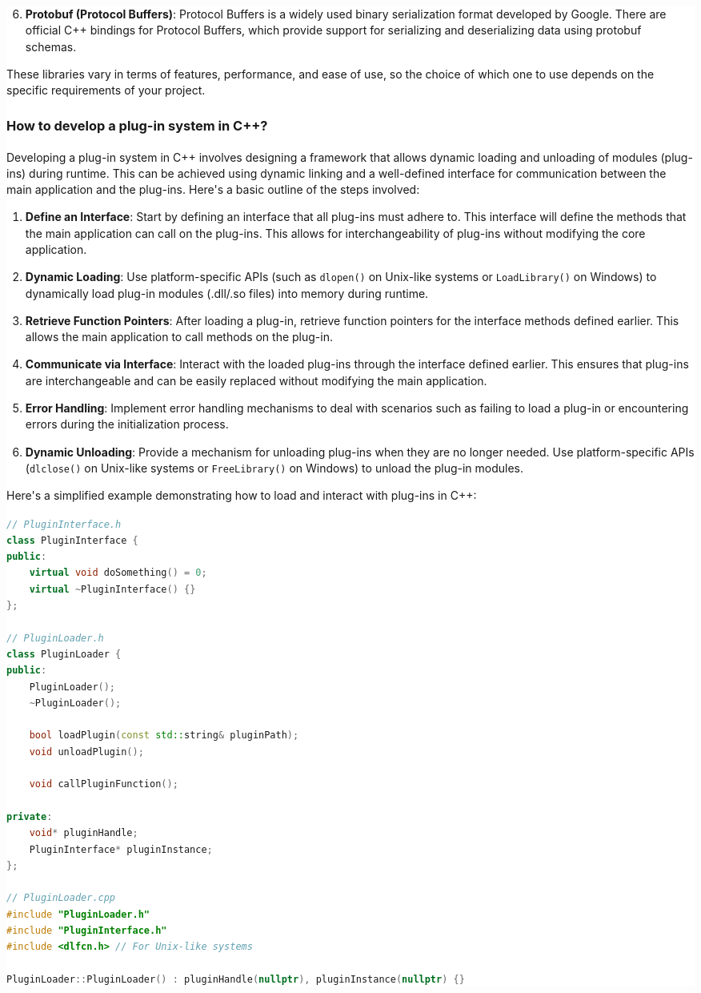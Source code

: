 6. **Protobuf (Protocol Buffers)**: Protocol Buffers is a widely used binary serialization format developed by Google. There are official C++ bindings for Protocol Buffers, which provide support for serializing and deserializing data using protobuf schemas.

These libraries vary in terms of features, performance, and ease of use, so the choice of which one to use depends on the specific requirements of your project.

### How to develop a plug-in system in C++?

Developing a plug-in system in C++ involves designing a framework that allows dynamic loading and unloading of modules (plug-ins) during runtime. This can be achieved using dynamic linking and a well-defined interface for communication between the main application and the plug-ins. Here's a basic outline of the steps involved:

1. **Define an Interface**: Start by defining an interface that all plug-ins must adhere to. This interface will define the methods that the main application can call on the plug-ins. This allows for interchangeability of plug-ins without modifying the core application.

2. **Dynamic Loading**: Use platform-specific APIs (such as `dlopen()` on Unix-like systems or `LoadLibrary()` on Windows) to dynamically load plug-in modules (.dll/.so files) into memory during runtime.

3. **Retrieve Function Pointers**: After loading a plug-in, retrieve function pointers for the interface methods defined earlier. This allows the main application to call methods on the plug-in.

4. **Communicate via Interface**: Interact with the loaded plug-ins through the interface defined earlier. This ensures that plug-ins are interchangeable and can be easily replaced without modifying the main application.

5. **Error Handling**: Implement error handling mechanisms to deal with scenarios such as failing to load a plug-in or encountering errors during the initialization process.

6. **Dynamic Unloading**: Provide a mechanism for unloading plug-ins when they are no longer needed. Use platform-specific APIs (`dlclose()` on Unix-like systems or `FreeLibrary()` on Windows) to unload the plug-in modules.

Here's a simplified example demonstrating how to load and interact with plug-ins in C++:

```cpp
// PluginInterface.h
class PluginInterface {
public:
    virtual void doSomething() = 0;
    virtual ~PluginInterface() {}
};

// PluginLoader.h
class PluginLoader {
public:
    PluginLoader();
    ~PluginLoader();

    bool loadPlugin(const std::string& pluginPath);
    void unloadPlugin();

    void callPluginFunction();

private:
    void* pluginHandle;
    PluginInterface* pluginInstance;
};

// PluginLoader.cpp
#include "PluginLoader.h"
#include "PluginInterface.h"
#include <dlfcn.h> // For Unix-like systems

PluginLoader::PluginLoader() : pluginHandle(nullptr), pluginInstance(nullptr) {}
```